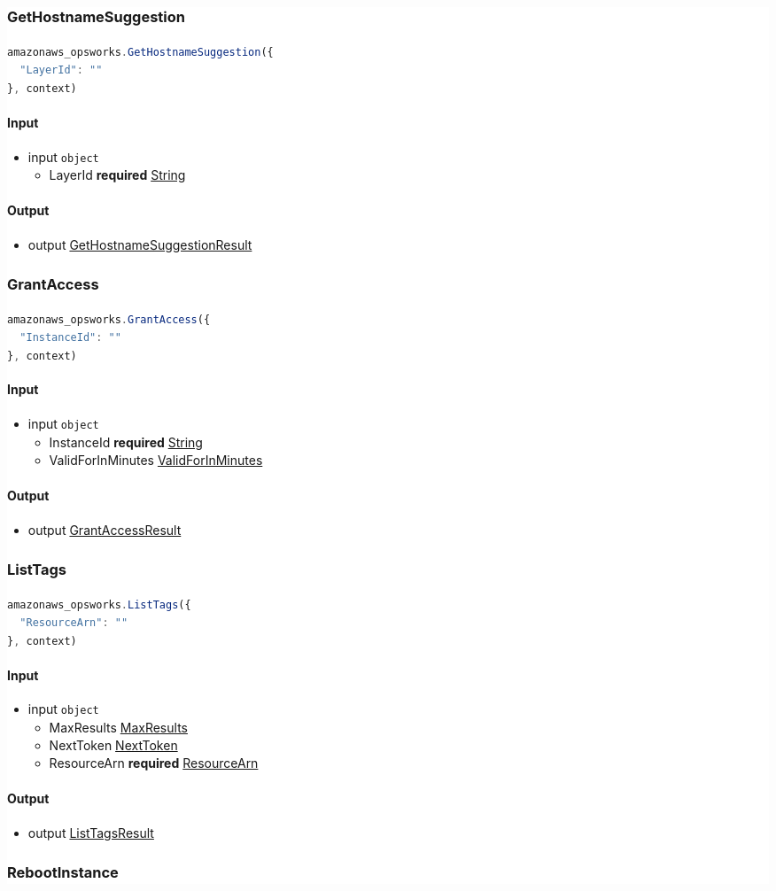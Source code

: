 ### GetHostnameSuggestion



```js
amazonaws_opsworks.GetHostnameSuggestion({
  "LayerId": ""
}, context)
```

#### Input
* input `object`
  * LayerId **required** [String](#string)

#### Output
* output [GetHostnameSuggestionResult](#gethostnamesuggestionresult)

### GrantAccess



```js
amazonaws_opsworks.GrantAccess({
  "InstanceId": ""
}, context)
```

#### Input
* input `object`
  * InstanceId **required** [String](#string)
  * ValidForInMinutes [ValidForInMinutes](#validforinminutes)

#### Output
* output [GrantAccessResult](#grantaccessresult)

### ListTags



```js
amazonaws_opsworks.ListTags({
  "ResourceArn": ""
}, context)
```

#### Input
* input `object`
  * MaxResults [MaxResults](#maxresults)
  * NextToken [NextToken](#nexttoken)
  * ResourceArn **required** [ResourceArn](#resourcearn)

#### Output
* output [ListTagsResult](#listtagsresult)

### RebootInstance
